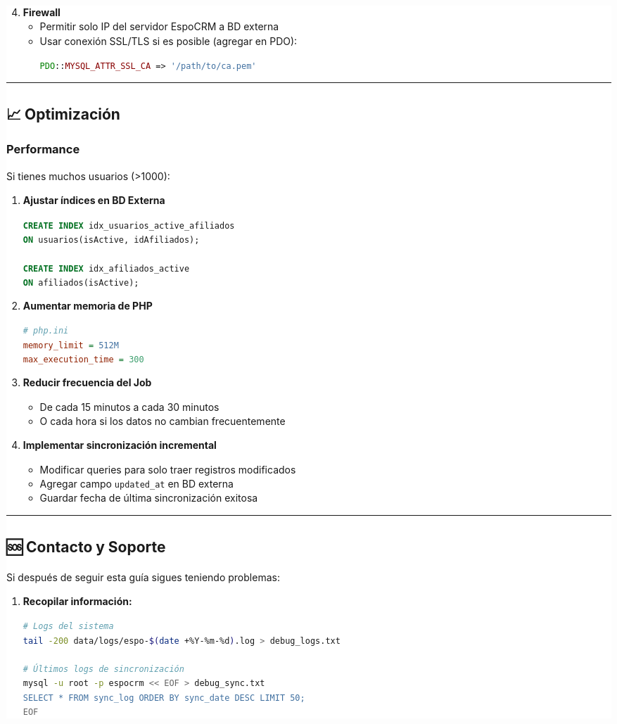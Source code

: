4. **Firewall**
   - Permitir solo IP del servidor EspoCRM a BD externa
   - Usar conexión SSL/TLS si es posible (agregar en PDO):
     ```php
     PDO::MYSQL_ATTR_SSL_CA => '/path/to/ca.pem'
     ```

---

## 📈 Optimización

### Performance

Si tienes muchos usuarios (>1000):

1. **Ajustar índices en BD Externa**
   ```sql
   CREATE INDEX idx_usuarios_active_afiliados 
   ON usuarios(isActive, idAfiliados);
   
   CREATE INDEX idx_afiliados_active 
   ON afiliados(isActive);
   ```

2. **Aumentar memoria de PHP**
   ```ini
   # php.ini
   memory_limit = 512M
   max_execution_time = 300
   ```

3. **Reducir frecuencia del Job**
   - De cada 15 minutos a cada 30 minutos
   - O cada hora si los datos no cambian frecuentemente

4. **Implementar sincronización incremental**
   - Modificar queries para solo traer registros modificados
   - Agregar campo `updated_at` en BD externa
   - Guardar fecha de última sincronización exitosa

---

## 🆘 Contacto y Soporte

Si después de seguir esta guía sigues teniendo problemas:

1. **Recopilar información:**
   ```bash
   # Logs del sistema
   tail -200 data/logs/espo-$(date +%Y-%m-%d).log > debug_logs.txt
   
   # Últimos logs de sincronización
   mysql -u root -p espocrm << EOF > debug_sync.txt
   SELECT * FROM sync_log ORDER BY sync_date DESC LIMIT 50;
   EOF
   ```
